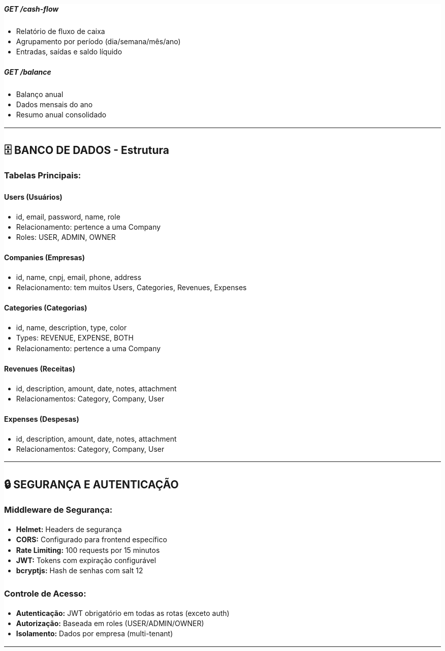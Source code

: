 ##### **GET /cash-flow**
- Relatório de fluxo de caixa
- Agrupamento por período (dia/semana/mês/ano)
- Entradas, saídas e saldo líquido

##### **GET /balance**
- Balanço anual
- Dados mensais do ano
- Resumo anual consolidado

---

## 🗄️ BANCO DE DADOS - Estrutura

### **Tabelas Principais:**

#### **Users (Usuários)**
- id, email, password, name, role
- Relacionamento: pertence a uma Company
- Roles: USER, ADMIN, OWNER

#### **Companies (Empresas)**
- id, name, cnpj, email, phone, address
- Relacionamento: tem muitos Users, Categories, Revenues, Expenses

#### **Categories (Categorias)**
- id, name, description, type, color
- Types: REVENUE, EXPENSE, BOTH
- Relacionamento: pertence a uma Company

#### **Revenues (Receitas)**
- id, description, amount, date, notes, attachment
- Relacionamentos: Category, Company, User

#### **Expenses (Despesas)**
- id, description, amount, date, notes, attachment
- Relacionamentos: Category, Company, User

---

## 🔒 SEGURANÇA E AUTENTICAÇÃO

### **Middleware de Segurança:**
- **Helmet:** Headers de segurança
- **CORS:** Configurado para frontend específico
- **Rate Limiting:** 100 requests por 15 minutos
- **JWT:** Tokens com expiração configurável
- **bcryptjs:** Hash de senhas com salt 12

### **Controle de Acesso:**
- **Autenticação:** JWT obrigatório em todas as rotas (exceto auth)
- **Autorização:** Baseada em roles (USER/ADMIN/OWNER)
- **Isolamento:** Dados por empresa (multi-tenant)

---